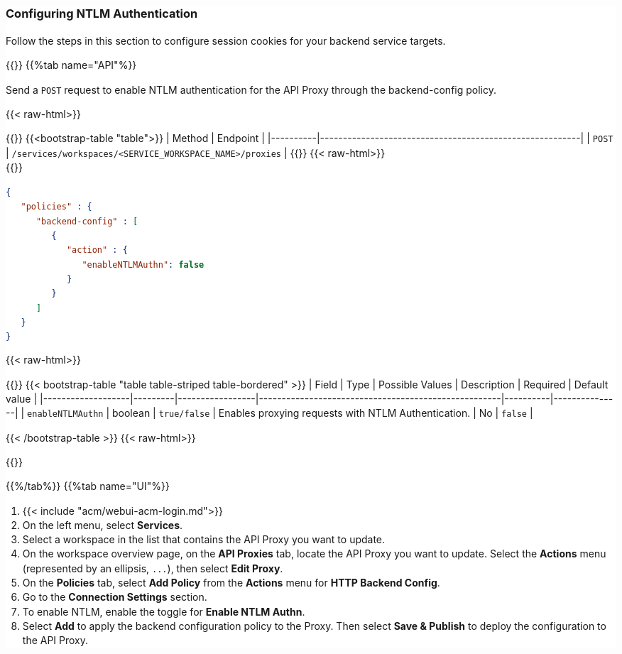 ### Configuring NTLM Authentication 

Follow the steps in this section to configure session cookies for your backend service targets.

{{<tabs name="add_ntlm">}}
{{%tab name="API"%}}

Send a `POST` request to enable NTLM authentication for the API Proxy through the backend-config policy.

{{< raw-html>}}<div class="table-responsive">{{</raw-html>}}
{{<bootstrap-table "table">}}
| Method   | Endpoint                                                |
|----------|---------------------------------------------------------|
| `POST`   | `/services/workspaces/<SERVICE_WORKSPACE_NAME>/proxies` |
{{</bootstrap-table>}}
{{< raw-html>}}</div>{{</raw-html>}}

```json
{
   "policies" : {
      "backend-config" : [
         {
            "action" : {
               "enableNTLMAuthn": false
            }
         }
      ]
   }
}
```

{{< raw-html>}}<div class="table-responsive">{{</raw-html>}}
{{< bootstrap-table "table table-striped table-bordered" >}}
| Field             | Type    | Possible Values | Description                                         | Required | Default value |
|-------------------|---------|-----------------|-----------------------------------------------------|----------|---------------|
| `enableNTLMAuthn` | boolean | `true/false`    | Enables proxying requests with NTLM Authentication. | No       | `false`       |

{{< /bootstrap-table >}}
{{< raw-html>}}</div>{{</raw-html>}}

{{%/tab%}}
{{%tab name="UI"%}}

1. {{< include "acm/webui-acm-login.md">}}
1. On the left menu, select **Services**.
1. Select a workspace in the list that contains the API Proxy you want to update.
1. On the workspace overview page, on the **API Proxies** tab, locate the API Proxy you want to update. Select the **Actions** menu (represented by an ellipsis, `...`), then select **Edit Proxy**.
1. On the **Policies** tab, select **Add Policy** from the **Actions** menu for **HTTP Backend Config**.
1. Go to the **Connection Settings** section.
1. To enable NTLM, enable the toggle for **Enable NTLM Authn**.
1. Select **Add** to apply the backend configuration policy to the Proxy. Then select **Save & Publish** to deploy the configuration to the API Proxy.

